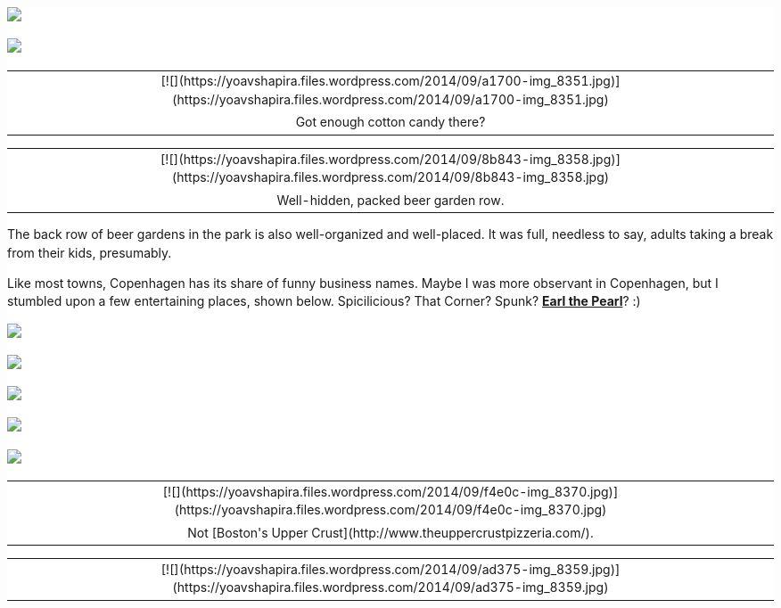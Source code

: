 

[![](https://yoavshapira.files.wordpress.com/2014/09/0056a-img_8340.jpg)](https://yoavshapira.files.wordpress.com/2014/09/0056a-img_8340.jpg)

  


[![](https://yoavshapira.files.wordpress.com/2014/09/69a1b-img_8343.jpg)](https://yoavshapira.files.wordpress.com/2014/09/69a1b-img_8343.jpg)

  
<table cellpadding="0" align="center" style="margin-left:auto;margin-right:auto;text-align:center;" cellspacing="0" class="tr-caption-container" ><tbody ><tr >
<td style="text-align:center;" >[![](https://yoavshapira.files.wordpress.com/2014/09/a1700-img_8351.jpg)](https://yoavshapira.files.wordpress.com/2014/09/a1700-img_8351.jpg)
</td></tr><tr >
<td style="text-align:center;" class="tr-caption" >Got enough cotton candy there?
</td></tr></tbody></table>  
<table cellpadding="0" align="center" style="margin-left:auto;margin-right:auto;text-align:center;" cellspacing="0" class="tr-caption-container" ><tbody ><tr >
<td style="text-align:center;" >[![](https://yoavshapira.files.wordpress.com/2014/09/8b843-img_8358.jpg)](https://yoavshapira.files.wordpress.com/2014/09/8b843-img_8358.jpg)
</td></tr><tr >
<td style="text-align:center;" class="tr-caption" >Well-hidden, packed beer garden row.
</td></tr></tbody></table>  
  
The back row of beer gardens in the park is also well-organized and well-placed. It was full, needless to say, adults taking a break from their kids, presumably.  
  
Like most towns, Copenhagen has its share of funny business names. Maybe I was more observant in Copenhagen, but I stumbled upon a few entertaining places, shown below. Spicilicious? That Corner? Spunk? **[Earl the Pearl](http://en.wikipedia.org/wiki/Earl_Monroe)**? :)  
  


[![](https://yoavshapira.files.wordpress.com/2014/09/b2d26-img_8198.jpg)](https://yoavshapira.files.wordpress.com/2014/09/b2d26-img_8198.jpg)

  


[![](https://yoavshapira.files.wordpress.com/2014/09/ed180-img_8211.jpg)](https://yoavshapira.files.wordpress.com/2014/09/ed180-img_8211.jpg)

  


[![](https://yoavshapira.files.wordpress.com/2014/09/416fc-img_8208.jpg)](https://yoavshapira.files.wordpress.com/2014/09/416fc-img_8208.jpg)

  


[![](https://yoavshapira.files.wordpress.com/2014/09/3fb0c-img_8212.jpg)](https://yoavshapira.files.wordpress.com/2014/09/3fb0c-img_8212.jpg)

  


[![](https://yoavshapira.files.wordpress.com/2014/09/77669-img_8215.jpg)](https://yoavshapira.files.wordpress.com/2014/09/77669-img_8215.jpg)

  
<table cellpadding="0" align="center" style="margin-left:auto;margin-right:auto;text-align:center;" cellspacing="0" class="tr-caption-container" ><tbody ><tr >
<td style="text-align:center;" >[![](https://yoavshapira.files.wordpress.com/2014/09/f4e0c-img_8370.jpg)](https://yoavshapira.files.wordpress.com/2014/09/f4e0c-img_8370.jpg)
</td></tr><tr >
<td style="text-align:center;" class="tr-caption" >Not [Boston's Upper Crust](http://www.theuppercrustpizzeria.com/).
</td></tr></tbody></table>  
<table cellpadding="0" align="center" style="margin-left:auto;margin-right:auto;text-align:center;" cellspacing="0" class="tr-caption-container" ><tbody ><tr >
<td style="text-align:center;" >[![](https://yoavshapira.files.wordpress.com/2014/09/ad375-img_8359.jpg)](https://yoavshapira.files.wordpress.com/2014/09/ad375-img_8359.jpg)
</td></tr><tr >